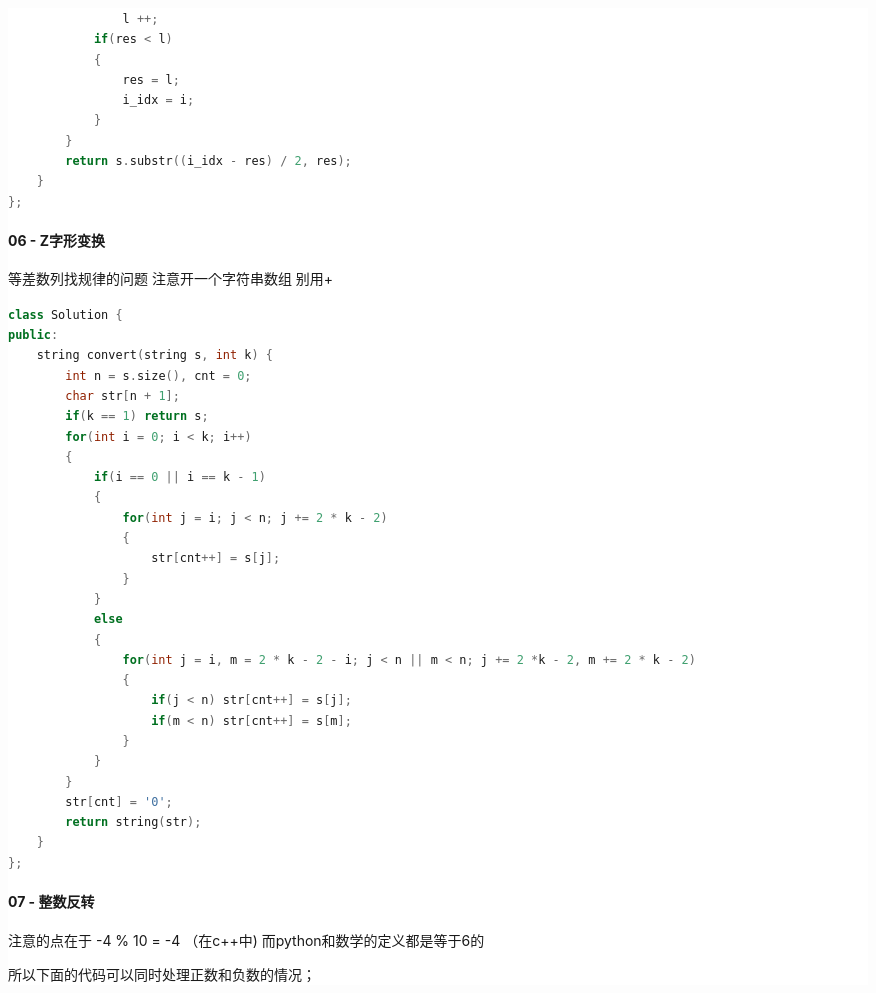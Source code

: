 ```cpp
                l ++;
            if(res < l)
            {
                res = l;
                i_idx = i;
            }
        }
        return s.substr((i_idx - res) / 2, res);
    }
};
```

#### 06 - Z字形变换

等差数列找规律的问题 注意开一个字符串数组 别用+

```cpp
class Solution {
public:
    string convert(string s, int k) {
        int n = s.size(), cnt = 0;
        char str[n + 1];
        if(k == 1) return s;
        for(int i = 0; i < k; i++)
        {
            if(i == 0 || i == k - 1)
            {
                for(int j = i; j < n; j += 2 * k - 2)
                {
                    str[cnt++] = s[j];
                }
            }
            else 
            {
                for(int j = i, m = 2 * k - 2 - i; j < n || m < n; j += 2 *k - 2, m += 2 * k - 2)
                {
                    if(j < n) str[cnt++] = s[j];
                    if(m < n) str[cnt++] = s[m];
                }
            }
        }
        str[cnt] = '0';
        return string(str);
    }
};
```

#### 07 - 整数反转

注意的点在于 -4 % 10 = -4 （在c++中) 而python和数学的定义都是等于6的

所以下面的代码可以同时处理正数和负数的情况；
